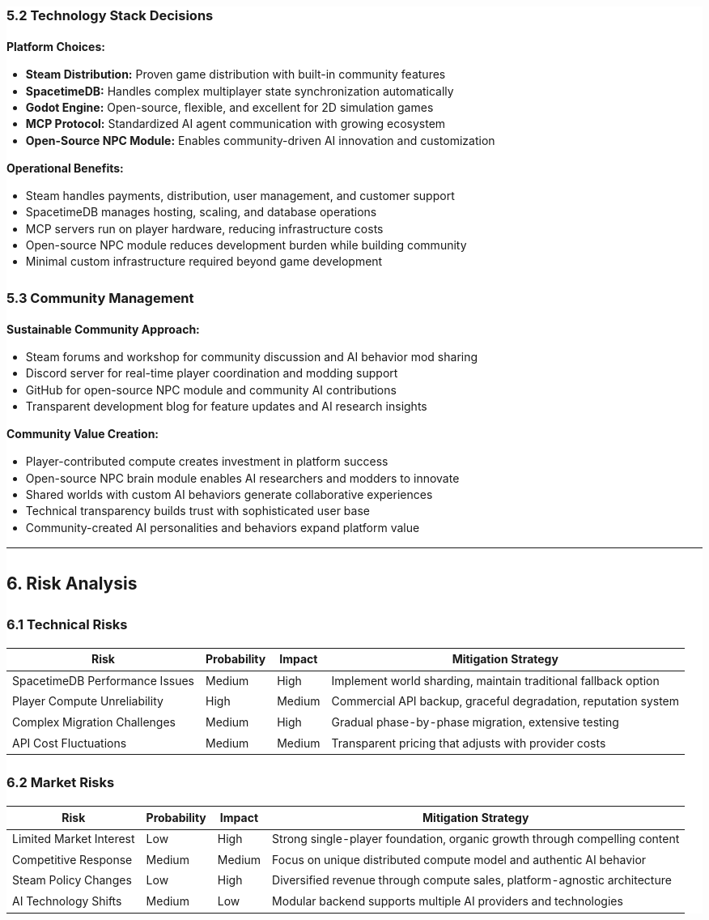 ### 5.2 Technology Stack Decisions

**Platform Choices:**
- **Steam Distribution:** Proven game distribution with built-in community features
- **SpacetimeDB:** Handles complex multiplayer state synchronization automatically
- **Godot Engine:** Open-source, flexible, and excellent for 2D simulation games
- **MCP Protocol:** Standardized AI agent communication with growing ecosystem
- **Open-Source NPC Module:** Enables community-driven AI innovation and customization

**Operational Benefits:**
- Steam handles payments, distribution, user management, and customer support
- SpacetimeDB manages hosting, scaling, and database operations
- MCP servers run on player hardware, reducing infrastructure costs
- Open-source NPC module reduces development burden while building community
- Minimal custom infrastructure required beyond game development

### 5.3 Community Management

**Sustainable Community Approach:**
- Steam forums and workshop for community discussion and AI behavior mod sharing
- Discord server for real-time player coordination and modding support
- GitHub for open-source NPC module and community AI contributions
- Transparent development blog for feature updates and AI research insights

**Community Value Creation:**
- Player-contributed compute creates investment in platform success
- Open-source NPC brain module enables AI researchers and modders to innovate
- Shared worlds with custom AI behaviors generate collaborative experiences
- Technical transparency builds trust with sophisticated user base
- Community-created AI personalities and behaviors expand platform value

---

## 6. Risk Analysis

### 6.1 Technical Risks

| Risk | Probability | Impact | Mitigation Strategy |
|------|-------------|--------|-------------------|
| SpacetimeDB Performance Issues | Medium | High | Implement world sharding, maintain traditional fallback option |
| Player Compute Unreliability | High | Medium | Commercial API backup, graceful degradation, reputation system |
| Complex Migration Challenges | Medium | High | Gradual phase-by-phase migration, extensive testing |
| API Cost Fluctuations | Medium | Medium | Transparent pricing that adjusts with provider costs |

### 6.2 Market Risks

| Risk | Probability | Impact | Mitigation Strategy |
|------|-------------|--------|-------------------|
| Limited Market Interest | Low | High | Strong single-player foundation, organic growth through compelling content |
| Competitive Response | Medium | Medium | Focus on unique distributed compute model and authentic AI behavior |
| Steam Policy Changes | Low | High | Diversified revenue through compute sales, platform-agnostic architecture |
| AI Technology Shifts | Medium | Low | Modular backend supports multiple AI providers and technologies |
